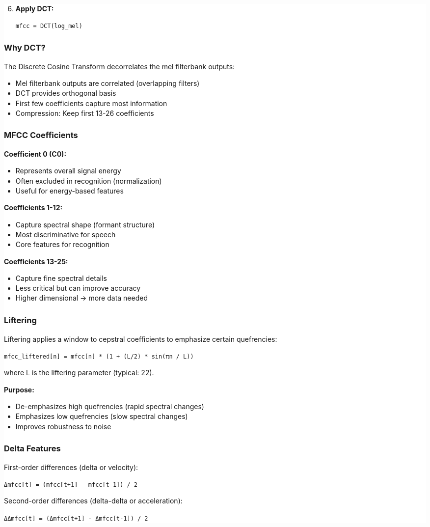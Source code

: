 6. **Apply DCT:**
   ```
   mfcc = DCT(log_mel)
   ```

### Why DCT?

The Discrete Cosine Transform decorrelates the mel filterbank outputs:
- Mel filterbank outputs are correlated (overlapping filters)
- DCT provides orthogonal basis
- First few coefficients capture most information
- Compression: Keep first 13-26 coefficients

### MFCC Coefficients

**Coefficient 0 (C0):**
- Represents overall signal energy
- Often excluded in recognition (normalization)
- Useful for energy-based features

**Coefficients 1-12:**
- Capture spectral shape (formant structure)
- Most discriminative for speech
- Core features for recognition

**Coefficients 13-25:**
- Capture fine spectral details
- Less critical but can improve accuracy
- Higher dimensional → more data needed

### Liftering

Liftering applies a window to cepstral coefficients to emphasize certain quefrencies:

```
mfcc_liftered[n] = mfcc[n] * (1 + (L/2) * sin(πn / L))
```

where L is the liftering parameter (typical: 22).

**Purpose:**
- De-emphasizes high quefrencies (rapid spectral changes)
- Emphasizes low quefrencies (slow spectral changes)
- Improves robustness to noise

### Delta Features

First-order differences (delta or velocity):

```
Δmfcc[t] = (mfcc[t+1] - mfcc[t-1]) / 2
```

Second-order differences (delta-delta or acceleration):

```
ΔΔmfcc[t] = (Δmfcc[t+1] - Δmfcc[t-1]) / 2
```
